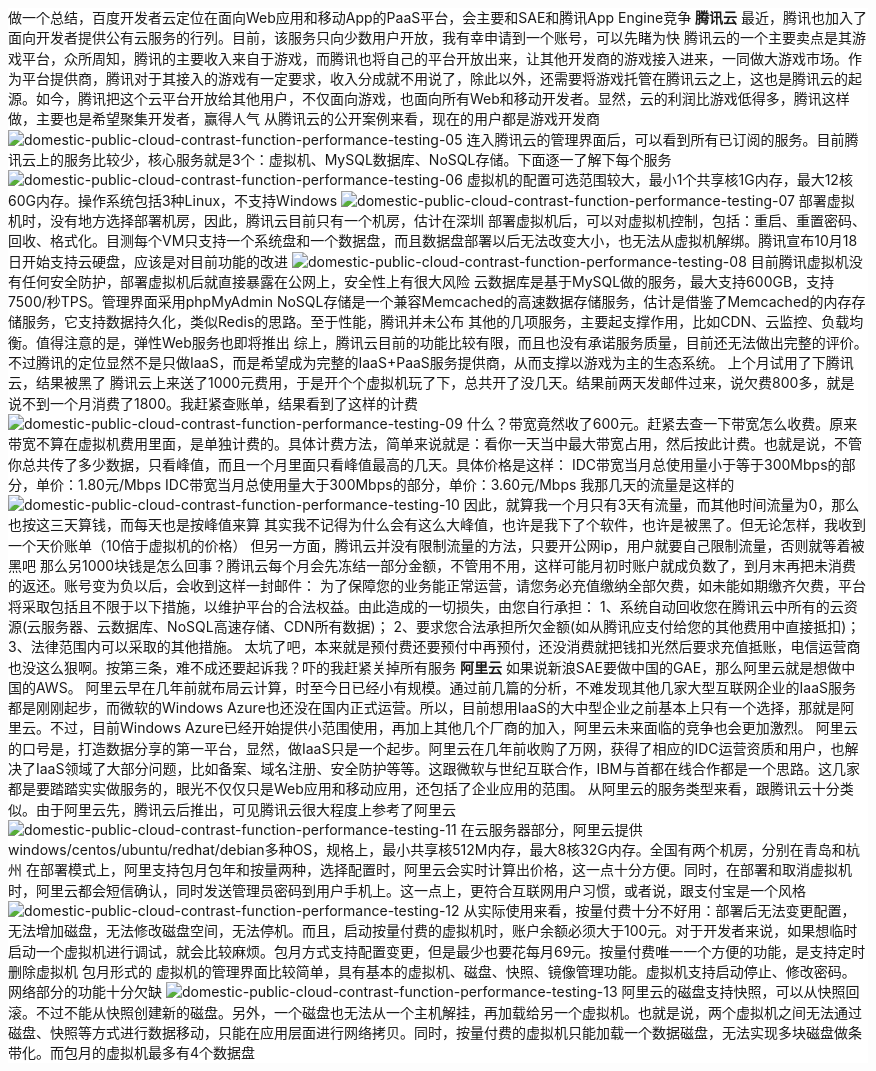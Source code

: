 做一个总结，百度开发者云定位在面向Web应用和移动App的PaaS平台，会主要和SAE和腾讯App Engine竞争
**腾讯云**
最近，腾讯也加入了面向开发者提供公有云服务的行列。目前，该服务只向少数用户开放，我有幸申请到一个账号，可以先睹为快
腾讯云的一个主要卖点是其游戏平台，众所周知，腾讯的主要收入来自于游戏，而腾讯也将自己的平台开放出来，让其他开发商的游戏接入进来，一同做大游戏市场。作为平台提供商，腾讯对于其接入的游戏有一定要求，收入分成就不用说了，除此以外，还需要将游戏托管在腾讯云之上，这也是腾讯云的起源。如今，腾讯把这个云平台开放给其他用户，不仅面向游戏，也面向所有Web和移动开发者。显然，云的利润比游戏低得多，腾讯这样做，主要也是希望聚集开发者，赢得人气
从腾讯云的公开案例来看，现在的用户都是游戏开发商
![domestic-public-cloud-contrast-function-performance-testing-05](http://blog.mimvp.com/wp-content/uploads/2016/07/domestic-public-cloud-contrast-function-performance-testing-05.png)
连入腾讯云的管理界面后，可以看到所有已订阅的服务。目前腾讯云上的服务比较少，核心服务就是3个：虚拟机、MySQL数据库、NoSQL存储。下面逐一了解下每个服务
![domestic-public-cloud-contrast-function-performance-testing-06](http://blog.mimvp.com/wp-content/uploads/2016/07/domestic-public-cloud-contrast-function-performance-testing-06.png)
虚拟机的配置可选范围较大，最小1个共享核1G内存，最大12核60G内存。操作系统包括3种Linux，不支持Windows
![domestic-public-cloud-contrast-function-performance-testing-07](http://blog.mimvp.com/wp-content/uploads/2016/07/domestic-public-cloud-contrast-function-performance-testing-07.png)
部署虚拟机时，没有地方选择部署机房，因此，腾讯云目前只有一个机房，估计在深圳
部署虚拟机后，可以对虚拟机控制，包括：重启、重置密码、回收、格式化。目测每个VM只支持一个系统盘和一个数据盘，而且数据盘部署以后无法改变大小，也无法从虚拟机解绑。腾讯宣布10月18日开始支持云硬盘，应该是对目前功能的改进
![domestic-public-cloud-contrast-function-performance-testing-08](http://blog.mimvp.com/wp-content/uploads/2016/07/domestic-public-cloud-contrast-function-performance-testing-08.png)
目前腾讯虚拟机没有任何安全防护，部署虚拟机后就直接暴露在公网上，安全性上有很大风险
云数据库是基于MySQL做的服务，最大支持600GB，支持7500/秒TPS。管理界面采用phpMyAdmin
NoSQL存储是一个兼容Memcached的高速数据存储服务，估计是借鉴了Memcached的内存存储服务，它支持数据持久化，类似Redis的思路。至于性能，腾讯并未公布
其他的几项服务，主要起支撑作用，比如CDN、云监控、负载均衡。值得注意的是，弹性Web服务也即将推出
综上，腾讯云目前的功能比较有限，而且也没有承诺服务质量，目前还无法做出完整的评价。不过腾讯的定位显然不是只做IaaS，而是希望成为完整的IaaS+PaaS服务提供商，从而支撑以游戏为主的生态系统。
上个月试用了下腾讯云，结果被黑了
腾讯云上来送了1000元费用，于是开个个虚拟机玩了下，总共开了没几天。结果前两天发邮件过来，说欠费800多，就是说不到一个月消费了1800。我赶紧查账单，结果看到了这样的计费
![domestic-public-cloud-contrast-function-performance-testing-09](http://blog.mimvp.com/wp-content/uploads/2016/07/domestic-public-cloud-contrast-function-performance-testing-09.png)
什么？带宽竟然收了600元。赶紧去查一下带宽怎么收费。原来带宽不算在虚拟机费用里面，是单独计费的。具体计费方法，简单来说就是：看你一天当中最大带宽占用，然后按此计费。也就是说，不管你总共传了多少数据，只看峰值，而且一个月里面只看峰值最高的几天。具体价格是这样：
IDC带宽当月总使用量小于等于300Mbps的部分，单价：1.80元/Mbps
IDC带宽当月总使用量大于300Mbps的部分，单价：3.60元/Mbps
我那几天的流量是这样的
![domestic-public-cloud-contrast-function-performance-testing-10](http://blog.mimvp.com/wp-content/uploads/2016/07/domestic-public-cloud-contrast-function-performance-testing-10.png)
因此，就算我一个月只有3天有流量，而其他时间流量为0，那么也按这三天算钱，而每天也是按峰值来算
其实我不记得为什么会有这么大峰值，也许是我下了个软件，也许是被黑了。但无论怎样，我收到一个天价账单（10倍于虚拟机的价格）
但另一方面，腾讯云并没有限制流量的方法，只要开公网ip，用户就要自己限制流量，否则就等着被黑吧
那么另1000块钱是怎么回事？腾讯云每个月会先冻结一部分金额，不管用不用，这样可能月初时账户就成负数了，到月末再把未消费的返还。账号变为负以后，会收到这样一封邮件：
为了保障您的业务能正常运营，请您务必充值缴纳全部欠费，如未能如期缴齐欠费，平台将采取包括且不限于以下措施，以维护平台的合法权益。由此造成的一切损失，由您自行承担：
1、系统自动回收您在腾讯云中所有的云资源(云服务器、云数据库、NoSQL高速存储、CDN所有数据)；
2、要求您合法承担所欠金额(如从腾讯应支付给您的其他费用中直接抵扣)；
3、法律范围内可以采取的其他措施。
太坑了吧，本来就是预付费还要预付中再预付，还没消费就把钱扣光然后要求充值抵账，电信运营商也没这么狠啊。按第三条，难不成还要起诉我？吓的我赶紧关掉所有服务
**阿里云**
如果说新浪SAE要做中国的GAE，那么阿里云就是想做中国的AWS。
阿里云早在几年前就布局云计算，时至今日已经小有规模。通过前几篇的分析，不难发现其他几家大型互联网企业的IaaS服务都是刚刚起步，而微软的Windows Azure也还没在国内正式运营。所以，目前想用IaaS的大中型企业之前基本上只有一个选择，那就是阿里云。不过，目前Windows Azure已经开始提供小范围使用，再加上其他几个厂商的加入，阿里云未来面临的竞争也会更加激烈。
阿里云的口号是，打造数据分享的第一平台，显然，做IaaS只是一个起步。阿里云在几年前收购了万网，获得了相应的IDC运营资质和用户，也解决了IaaS领域了大部分问题，比如备案、域名注册、安全防护等等。这跟微软与世纪互联合作，IBM与首都在线合作都是一个思路。这几家都是要踏踏实实做服务的，眼光不仅仅只是Web应用和移动应用，还包括了企业应用的范围。
从阿里云的服务类型来看，跟腾讯云十分类似。由于阿里云先，腾讯云后推出，可见腾讯云很大程度上参考了阿里云
![domestic-public-cloud-contrast-function-performance-testing-11](http://blog.mimvp.com/wp-content/uploads/2016/07/domestic-public-cloud-contrast-function-performance-testing-11.png)
在云服务器部分，阿里云提供windows/centos/ubuntu/redhat/debian多种OS，规格上，最小共享核512M内存，最大8核32G内存。全国有两个机房，分别在青岛和杭州
在部署模式上，阿里支持包月包年和按量两种，选择配置时，阿里云会实时计算出价格，这一点十分方便。同时，在部署和取消虚拟机时，阿里云都会短信确认，同时发送管理员密码到用户手机上。这一点上，更符合互联网用户习惯，或者说，跟支付宝是一个风格
![domestic-public-cloud-contrast-function-performance-testing-12](http://blog.mimvp.com/wp-content/uploads/2016/07/domestic-public-cloud-contrast-function-performance-testing-12.png)
从实际使用来看，按量付费十分不好用：部署后无法变更配置，无法增加磁盘，无法修改磁盘空间，无法停机。而且，启动按量付费的虚拟机时，账户余额必须大于100元。对于开发者来说，如果想临时启动一个虚拟机进行调试，就会比较麻烦。包月方式支持配置变更，但是最少也要花每月69元。按量付费唯一一个方便的功能，是支持定时删除虚拟机
包月形式的
虚拟机的管理界面比较简单，具有基本的虚拟机、磁盘、快照、镜像管理功能。虚拟机支持启动停止、修改密码。网络部分的功能十分欠缺
![domestic-public-cloud-contrast-function-performance-testing-13](http://blog.mimvp.com/wp-content/uploads/2016/07/domestic-public-cloud-contrast-function-performance-testing-13.png)
阿里云的磁盘支持快照，可以从快照回滚。不过不能从快照创建新的磁盘。另外，一个磁盘也无法从一个主机解挂，再加载给另一个虚拟机。也就是说，两个虚拟机之间无法通过磁盘、快照等方式进行数据移动，只能在应用层面进行网络拷贝。同时，按量付费的虚拟机只能加载一个数据磁盘，无法实现多块磁盘做条带化。而包月的虚拟机最多有4个数据盘